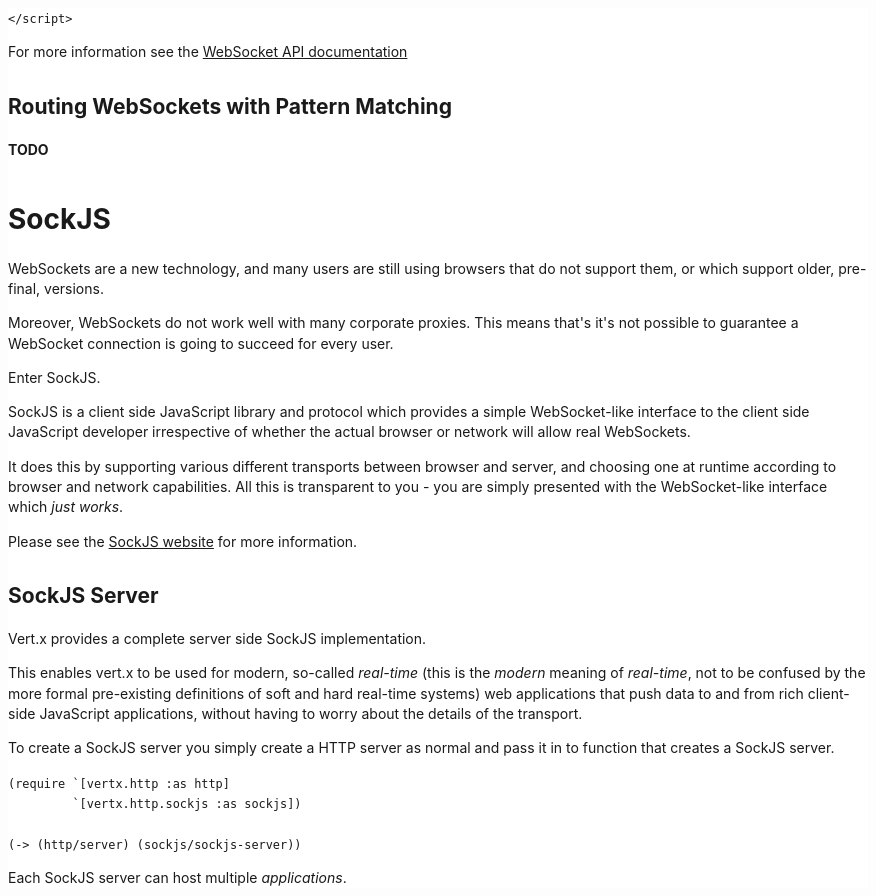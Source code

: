    </script>

For more information see the
[WebSocket API documentation](http://dev.w3.org/html5/websockets/)

## Routing WebSockets with Pattern Matching

**TODO**

# SockJS

WebSockets are a new technology, and many users are still using
browsers that do not support them, or which support older, pre-final,
versions.

Moreover, WebSockets do not work well with many corporate
proxies. This means that's it's not possible to guarantee a WebSocket
connection is going to succeed for every user.

Enter SockJS.

SockJS is a client side JavaScript library and protocol which provides
a simple WebSocket-like interface to the client side JavaScript
developer irrespective of whether the actual browser or network will
allow real WebSockets.

It does this by supporting various different transports between
browser and server, and choosing one at runtime according to browser
and network capabilities. All this is transparent to you - you are
simply presented with the WebSocket-like interface which *just works*.

Please see the
[SockJS website](https://github.com/sockjs/sockjs-client) for more
information.

## SockJS Server

Vert.x provides a complete server side SockJS implementation.

This enables vert.x to be used for modern, so-called *real-time* (this
is the *modern* meaning of *real-time*, not to be confused by the more
formal pre-existing definitions of soft and hard real-time systems)
web applications that push data to and from rich client-side
JavaScript applications, without having to worry about the details of
the transport.

To create a SockJS server you simply create a HTTP server as normal
and pass it in to function that creates a SockJS server.

    (require `[vertx.http :as http]
             `[vertx.http.sockjs :as sockjs])
             
    (-> (http/server) (sockjs/sockjs-server))

Each SockJS server can host multiple *applications*.
